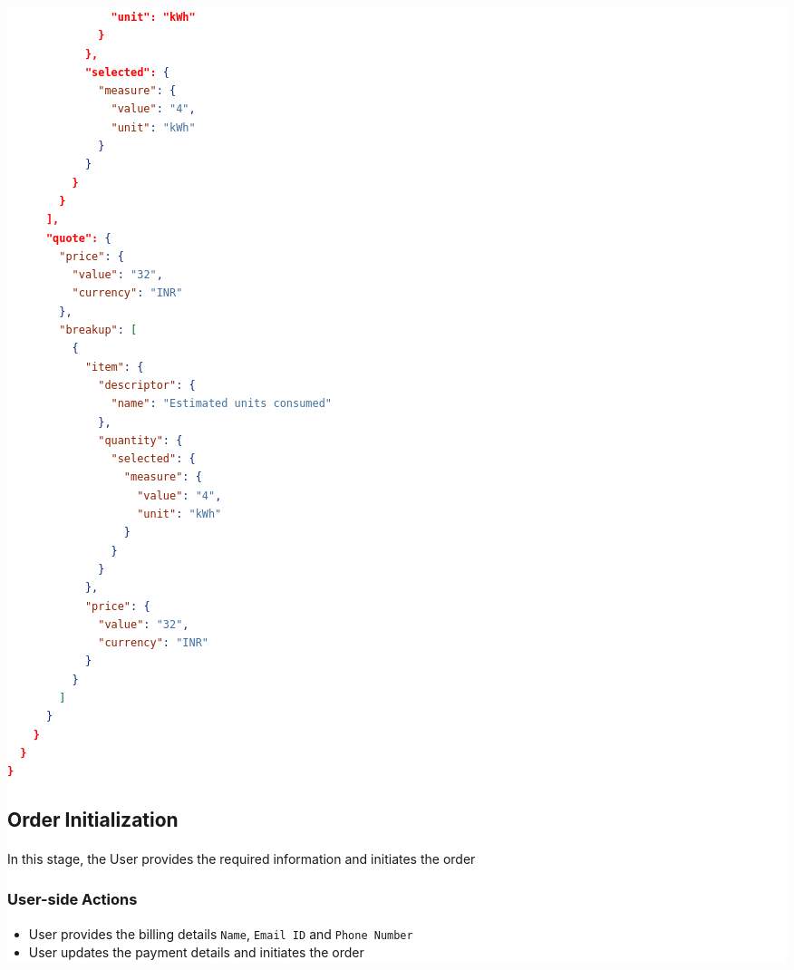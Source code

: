 ```json
                "unit": "kWh"
              }
            },
            "selected": {
              "measure": {
                "value": "4",
                "unit": "kWh"
              }
            }
          }
        }
      ],
      "quote": {
        "price": {
          "value": "32",
          "currency": "INR"
        },
        "breakup": [
          {
            "item": {
              "descriptor": {
                "name": "Estimated units consumed"
              },
              "quantity": {
                "selected": {
                  "measure": {
                    "value": "4",
                    "unit": "kWh"
                  }
                }
              }
            },
            "price": { 
              "value": "32", 
              "currency": "INR" 
            }
          }
        ]
      }
    }
  }
}
```

## Order Initialization
In this stage, the User provides the required information and initiates the order

### User-side Actions
- User provides the billing details `Name`, `Email ID` and `Phone Number`
- User updates the payment details and initiates the order
  